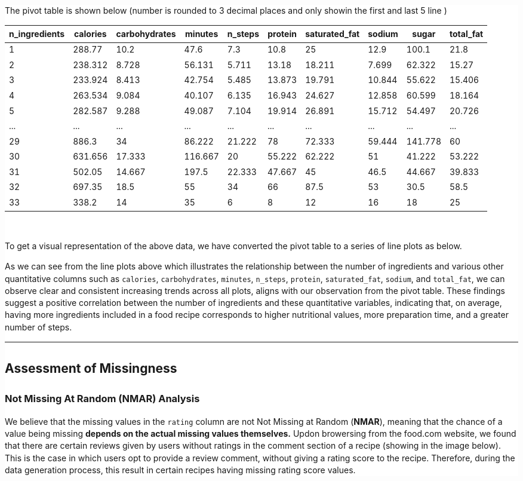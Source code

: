
The pivot table is shown below (number is rounded to 3 decimal places and only showin the first and last 5 line )

|   n_ingredients |   calories |   carbohydrates |   minutes |   n_steps |   protein |   saturated_fat |   sodium |    sugar |   total_fat |
|----------------|-----------|----------------|----------|----------|----------|----------------|---------|---------|------------|
|               1 |    288.77  |          10.2   |    47.6   |     7.3   |    10.8   |          25     |   12.9   | 100.1   |      21.8   |
|               2 |    238.312 |           8.728 |    56.131 |     5.711 |    13.18  |          18.211 |    7.699 |  62.322 |      15.27  |
|               3 |    233.924 |           8.413 |    42.754 |     5.485 |    13.873 |          19.791 |   10.844 |  55.622 |      15.406 |
|               4 |    263.534 |           9.084 |    40.107 |     6.135 |    16.943 |          24.627 |   12.858 |  60.599 |      18.164 |
|               5 |    282.587 |           9.288 |    49.087 |     7.104 |    19.914 |          26.891 |   15.712 |  54.497 |      20.726 |
|   ... |   ... |   ... |   ... |   ... |   ... |   ... |   ... |    ... |   ... |
|              29 |    886.3   |          34     |    86.222 |    21.222 |    78     |          72.333 |   59.444 | 141.778 |      60     |
|              30 |    631.656 |          17.333 |   116.667 |    20     |    55.222 |          62.222 |   51     |  41.222 |      53.222 |
|              31 |    502.05  |          14.667 |   197.5   |    22.333 |    47.667 |          45     |   46.5   |  44.667 |      39.833 |
|              32 |    697.35  |          18.5   |    55     |    34     |    66     |          87.5   |   53     |  30.5   |      58.5   |
|              33 |    338.2   |          14     |    35     |     6     |     8     |          12     |   16     |  18     |      25     |

<br>

To get a visual representation of the above data, we have converted the pivot table to a series of line plots as below. 

<iframe src="figures/agg.html" width=800 height=600 frameBorder=0></iframe>

As we can see from the line plots above which illustrates the relationship between the number of ingredients and various other quantitative columns such as `calories`, `carbohydrates`, `minutes`, `n_steps`, `protein`, `saturated_fat`, `sodium`, and `total_fat`, we can observe clear and consistent increasing trends across all plots, aligns with our observation from the pivot table. These findings suggest a positive correlation between the number of ingredients and these quantitative variables, indicating that, on average, having more ingredients included in a food recipe corresponds to higher nutritional values, more preparation time, and a greater number of steps. 

---

## Assessment of Missingness


### Not Missing At Random (NMAR) Analysis 

We believe that the missing values in the `rating` column are not Not Missing at Random (**NMAR**), meaning that the chance of a value being missing **depends on the actual missing values themselves.** Updon browersing from the food.com website, we found that there are certain reviews given by users without ratings in the comment section of a recipe (showing in the image below). This is the case in which users opt to provide a review comment, without giving a rating score to the recipe. Therefore, during the data generation process, this result in certain recipes having missing rating score values.
